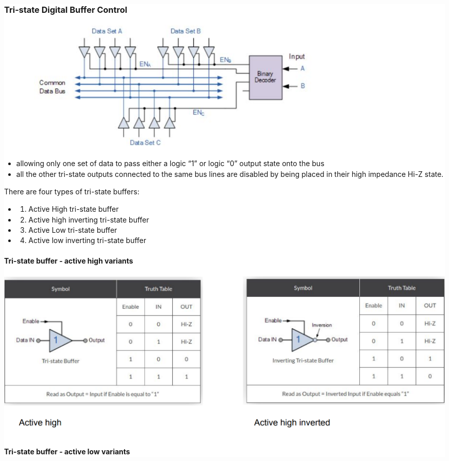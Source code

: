 ### Tri-state Digital Buffer Control
![alt text](image-21.png)

- allowing only one set of data to pass either a logic “1” or logic “0” output 
state onto the bus
- all the other tri-state outputs connected to the same bus lines are disabled 
by being placed in their high impedance Hi-Z state.


There are four types of tri-state buffers:
- 1. Active High tri-state buffer
- 2. Active high inverting tri-state buffer
- 3. Active Low tri-state buffer
- 4. Active low inverting tri-state buffer

#### Tri-state buffer - active high variants
![alt text](image-22.png)

#### Tri-state buffer - active low variants